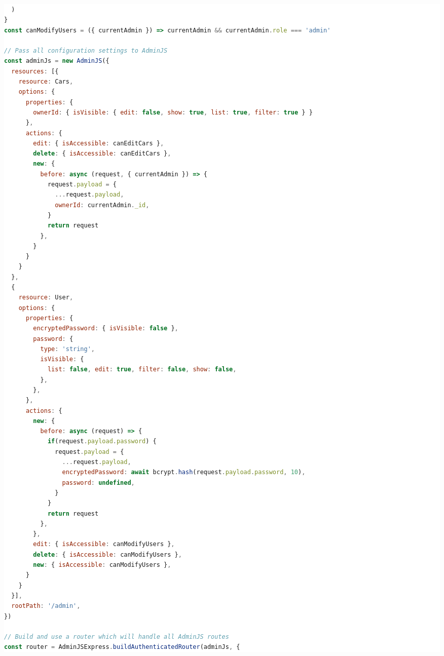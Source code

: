 ```javascript
  )
}
const canModifyUsers = ({ currentAdmin }) => currentAdmin && currentAdmin.role === 'admin'

// Pass all configuration settings to AdminJS
const adminJs = new AdminJS({
  resources: [{
    resource: Cars,
    options: {
      properties: {
        ownerId: { isVisible: { edit: false, show: true, list: true, filter: true } }
      },
      actions: {
        edit: { isAccessible: canEditCars },
        delete: { isAccessible: canEditCars },
        new: {
          before: async (request, { currentAdmin }) => {
            request.payload = {
              ...request.payload,
              ownerId: currentAdmin._id,
            }
            return request
          },
        }
      }
    }
  },
  {
    resource: User,
    options: {
      properties: {
        encryptedPassword: { isVisible: false },
        password: {
          type: 'string',
          isVisible: {
            list: false, edit: true, filter: false, show: false,
          },
        },
      },
      actions: {
        new: {
          before: async (request) => {
            if(request.payload.password) {
              request.payload = {
                ...request.payload,
                encryptedPassword: await bcrypt.hash(request.payload.password, 10),
                password: undefined,
              }
            }
            return request
          },
        },
        edit: { isAccessible: canModifyUsers },
        delete: { isAccessible: canModifyUsers },
        new: { isAccessible: canModifyUsers },
      }
    }
  }],
  rootPath: '/admin',
})

// Build and use a router which will handle all AdminJS routes
const router = AdminJSExpress.buildAuthenticatedRouter(adminJs, {
```